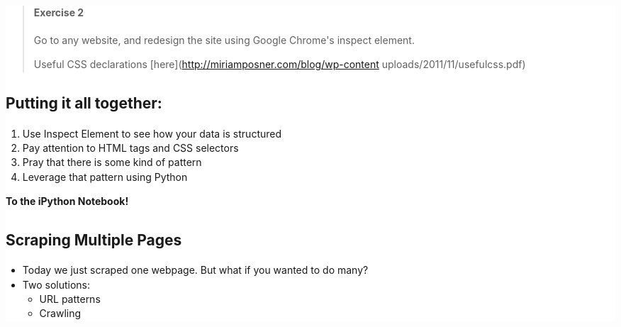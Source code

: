 > #### Exercise 2
> 
> Go to any website, and redesign the site using Google Chrome's inspect 
> element.
> 
> Useful CSS declarations [here](http://miriamposner.com/blog/wp-content
> uploads/2011/11/usefulcss.pdf)

## Putting it all together:

1. Use Inspect Element to see how your data is structured
2. Pay attention to HTML tags and CSS selectors
3. Pray that there is some kind of pattern
4. Leverage that pattern using Python

**To the iPython Notebook!**

## Scraping Multiple Pages

* Today we just scraped one webpage. But what if you wanted to do many?
* Two solutions:
    - URL patterns
    - Crawling



